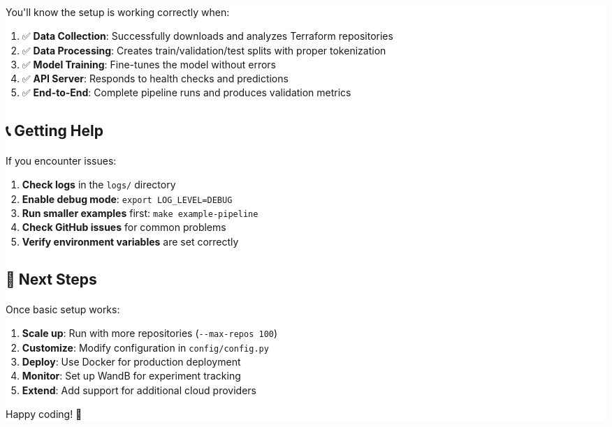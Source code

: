 You'll know the setup is working correctly when:

1. ✅ **Data Collection**: Successfully downloads and analyzes Terraform repositories
2. ✅ **Data Processing**: Creates train/validation/test splits with proper tokenization
3. ✅ **Model Training**: Fine-tunes the model without errors
4. ✅ **API Server**: Responds to health checks and predictions
5. ✅ **End-to-End**: Complete pipeline runs and produces validation metrics

## 📞 Getting Help

If you encounter issues:

1. **Check logs** in the `logs/` directory
2. **Enable debug mode**: `export LOG_LEVEL=DEBUG`
3. **Run smaller examples** first: `make example-pipeline`
4. **Check GitHub issues** for common problems
5. **Verify environment variables** are set correctly

## 🚀 Next Steps

Once basic setup works:

1. **Scale up**: Run with more repositories (`--max-repos 100`)
2. **Customize**: Modify configuration in `config/config.py`
3. **Deploy**: Use Docker for production deployment
4. **Monitor**: Set up WandB for experiment tracking
5. **Extend**: Add support for additional cloud providers

Happy coding! 🎯
